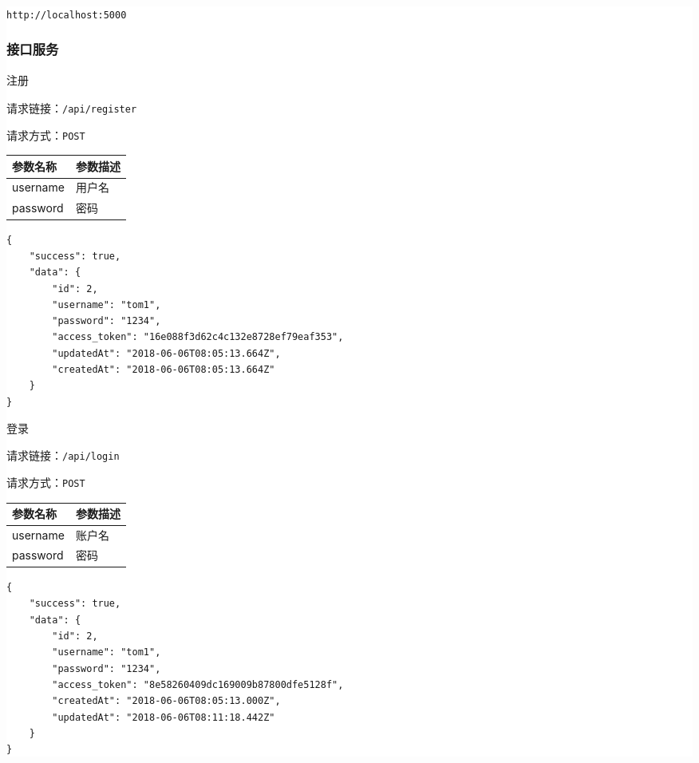 `http://localhost:5000`

### 接口服务

注册

请求链接：`/api/register`

请求方式：`POST`

|参数名称|参数描述|
|:---|:---|
|username|用户名|
|password|密码|

```
{
    "success": true,
    "data": {
        "id": 2,
        "username": "tom1",
        "password": "1234",
        "access_token": "16e088f3d62c4c132e8728ef79eaf353",
        "updatedAt": "2018-06-06T08:05:13.664Z",
        "createdAt": "2018-06-06T08:05:13.664Z"
    }
}
```

登录

请求链接：`/api/login`

请求方式：`POST`

|参数名称|参数描述|
|:---|:---|
|username|账户名|
|password|密码|

```
{
    "success": true,
    "data": {
        "id": 2,
        "username": "tom1",
        "password": "1234",
        "access_token": "8e58260409dc169009b87800dfe5128f",
        "createdAt": "2018-06-06T08:05:13.000Z",
        "updatedAt": "2018-06-06T08:11:18.442Z"
    }
}

```
